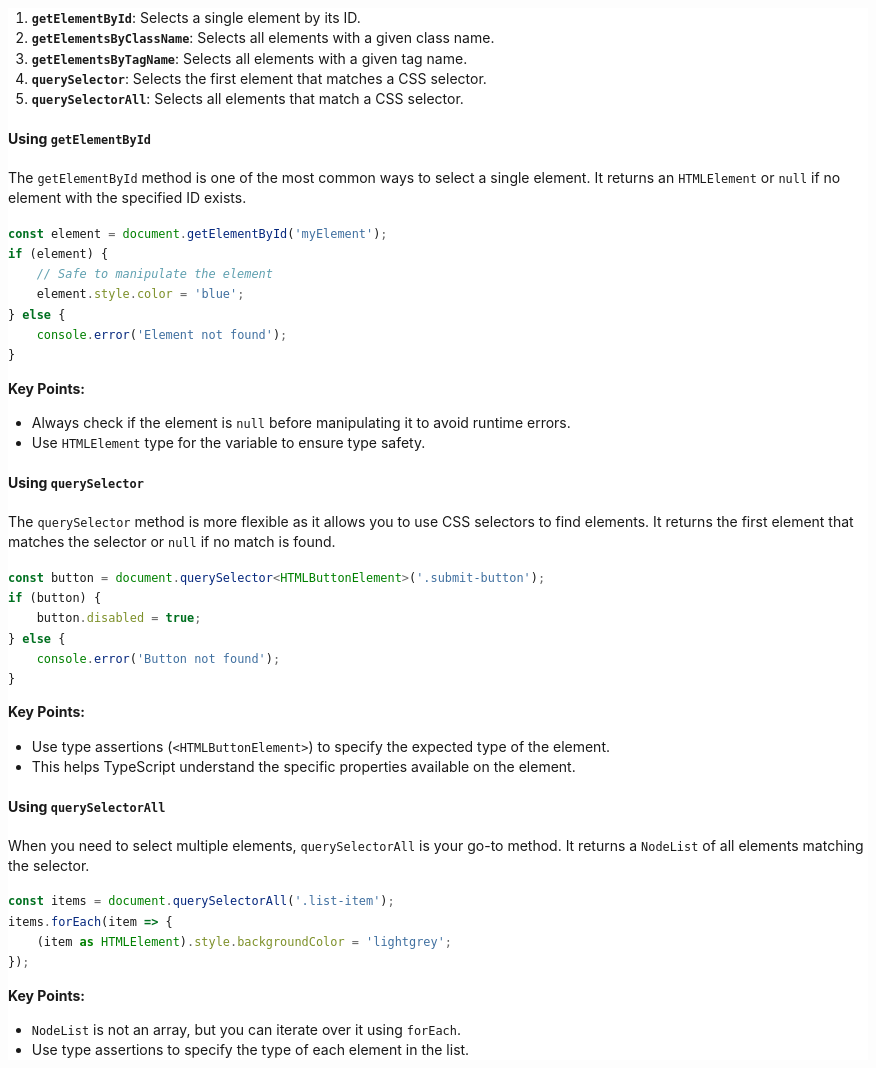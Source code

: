 1. **`getElementById`**: Selects a single element by its ID.
2. **`getElementsByClassName`**: Selects all elements with a given class name.
3. **`getElementsByTagName`**: Selects all elements with a given tag name.
4. **`querySelector`**: Selects the first element that matches a CSS selector.
5. **`querySelectorAll`**: Selects all elements that match a CSS selector.

#### Using `getElementById`

The `getElementById` method is one of the most common ways to select a single element. It returns an `HTMLElement` or `null` if no element with the specified ID exists.

```typescript
const element = document.getElementById('myElement');
if (element) {
    // Safe to manipulate the element
    element.style.color = 'blue';
} else {
    console.error('Element not found');
}
```

**Key Points:**
- Always check if the element is `null` before manipulating it to avoid runtime errors.
- Use `HTMLElement` type for the variable to ensure type safety.

#### Using `querySelector`

The `querySelector` method is more flexible as it allows you to use CSS selectors to find elements. It returns the first element that matches the selector or `null` if no match is found.

```typescript
const button = document.querySelector<HTMLButtonElement>('.submit-button');
if (button) {
    button.disabled = true;
} else {
    console.error('Button not found');
}
```

**Key Points:**
- Use type assertions (`<HTMLButtonElement>`) to specify the expected type of the element.
- This helps TypeScript understand the specific properties available on the element.

#### Using `querySelectorAll`

When you need to select multiple elements, `querySelectorAll` is your go-to method. It returns a `NodeList` of all elements matching the selector.

```typescript
const items = document.querySelectorAll('.list-item');
items.forEach(item => {
    (item as HTMLElement).style.backgroundColor = 'lightgrey';
});
```

**Key Points:**
- `NodeList` is not an array, but you can iterate over it using `forEach`.
- Use type assertions to specify the type of each element in the list.
